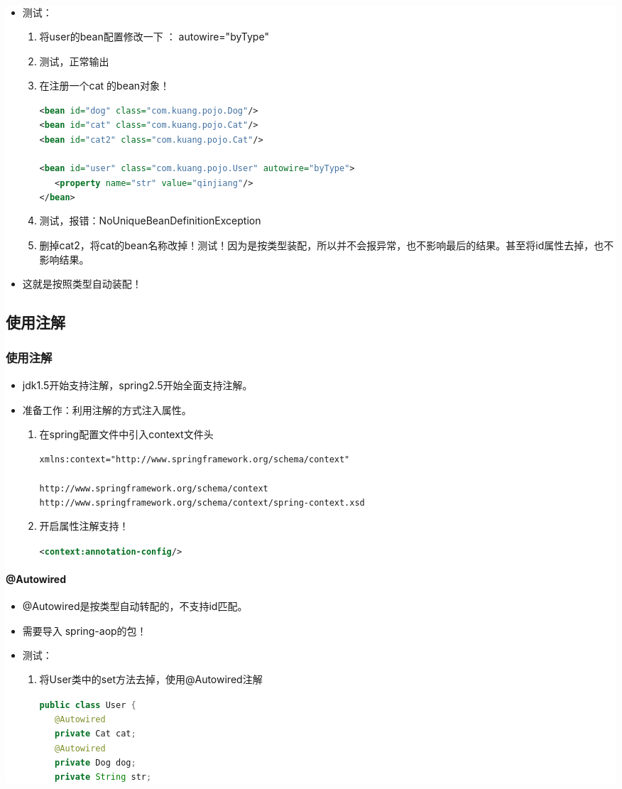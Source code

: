 - 测试：

  1. 将user的bean配置修改一下 ： autowire="byType"

  2. 测试，正常输出

  3. 在注册一个cat 的bean对象！

     ```xml
     <bean id="dog" class="com.kuang.pojo.Dog"/>
     <bean id="cat" class="com.kuang.pojo.Cat"/>
     <bean id="cat2" class="com.kuang.pojo.Cat"/>
     
     <bean id="user" class="com.kuang.pojo.User" autowire="byType">
        <property name="str" value="qinjiang"/>
     </bean>
     ```

  4. 测试，报错：NoUniqueBeanDefinitionException

  5. 删掉cat2，将cat的bean名称改掉！测试！因为是按类型装配，所以并不会报异常，也不影响最后的结果。甚至将id属性去掉，也不影响结果。

- 这就是按照类型自动装配！

## 使用注解

### 使用注解

- jdk1.5开始支持注解，spring2.5开始全面支持注解。

- 准备工作：利用注解的方式注入属性。

  1. 在spring配置文件中引入context文件头

     ```xml
     xmlns:context="http://www.springframework.org/schema/context"
     
     http://www.springframework.org/schema/context
     http://www.springframework.org/schema/context/spring-context.xsd
     ```

  2. 开启属性注解支持！

     ```xml
     <context:annotation-config/>
     ```

####  @Autowired

- @Autowired是按类型自动转配的，不支持id匹配。
- 需要导入 spring-aop的包！

- 测试：

  1. 将User类中的set方法去掉，使用@Autowired注解

     ```java
     public class User {
        @Autowired
        private Cat cat;
        @Autowired
        private Dog dog;
        private String str;
     